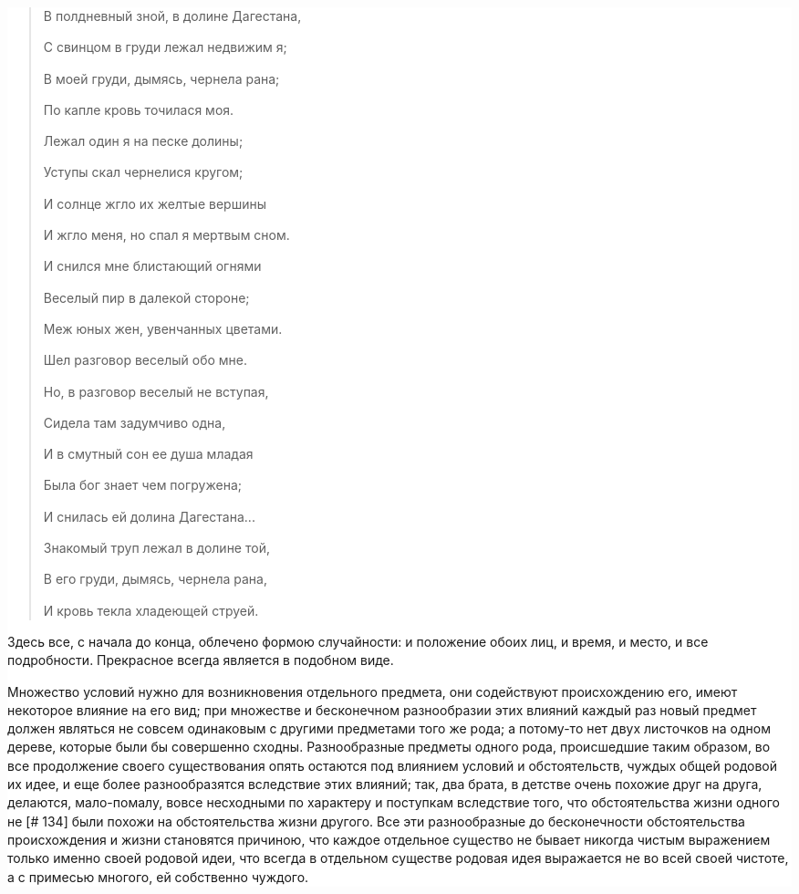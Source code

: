 > В полдневный зной, в долине Дагестана,
>
> С свинцом в груди лежал недвижим я;
>
> В моей груди, дымясь, чернела рана;
>
> По капле кровь точилася моя.
>
> Лежал один я на песке долины;
>
> Уступы скал чернелися кругом;
>
> И солнце жгло их желтые вершины
>
> И жгло меня, но спал я мертвым сном.
>
> И снился мне блистающий огнями
>
> Веселый пир в далекой стороне;
>
> Меж юных жен, увенчанных цветами.
>
> Шел разговор веселый обо мне.
>
> Но, в разговор веселый не вступая,
>
> Сидела там задумчиво одна,
>
> И в смутный сон ее душа младая
>
> Была бог знает чем погружена;
> 
> И снилась ей долина Дагестана...
>
> Знакомый труп лежал в долине той,
>
> В его груди, дымясь, чернела рана,
>
> И кровь текла хладеющей струей.

Здесь все, с начала до конца, облечено формою случайности: и положение обоих лиц, и время, и место, и все подробности. Прекрасное всегда является в подобном виде.

Множество условий нужно для возникновения отдельного предмета, они содействуют происхождению его, имеют некоторое влияние на его вид; при множестве и бесконечном разнообразии этих влияний каждый раз новый предмет должен являться не совсем одинаковым с другими предметами того же рода; а потому-то нет двух листочков на одном дереве, которые были бы совершенно сходны. Разнообразные предметы одного рода, происшедшие таким образом, во все продолжение своего существования опять остаются под влиянием условий и обстоятельств, чуждых общей родовой их идее, и еще более разнообразятся вследствие этих влияний; так, два брата, в детстве очень похожие друг на друга, делаются, мало-помалу, вовсе несходными по характеру и поступкам вследствие того, что обстоятельства жизни одного не [# 134] были похожи на обстоятельства жизни другого. Все эти разнообразные до бесконечности обстоятельства происхождения и жизни становятся причиною, что каждое отдельное существо не бывает никогда чистым выражением только именно своей родовой идеи, что всегда в отдельном существе родовая идея выражается не во всей своей чистоте, а с примесью многого, ей собственно чуждого.


[^1]: Осенью 1854 года у Чернышевского возник замысел дать наряду с диссертацией «Эстетические отношения искусства к действительности» цикл популярно написанных журнальных статей по эстетике, которые разъяснили бы основы его эстетической теории. Очевидно, академическая форма, в которую Чернышевский поневоле должен был облечь свою диссертацию, не удовлетворяла его, и он хотел через журнал «Отечественные записки» сделать свое эстетическое учение достоянием более широкого круга читателей. Отказ редактора «Отечественных записок» А. А. Краевского напечатать первую статью из задуманного цикла заставил Чернышевского оставить начатую работу.